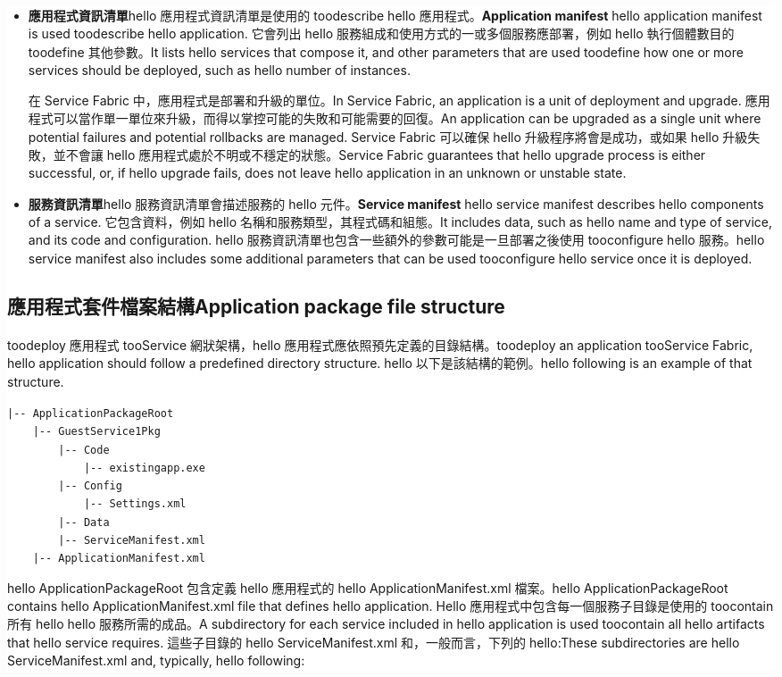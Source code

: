 * <span data-ttu-id="00da0-129">**應用程式資訊清單**hello 應用程式資訊清單是使用的 toodescribe hello 應用程式。</span><span class="sxs-lookup"><span data-stu-id="00da0-129">**Application manifest** hello application manifest is used toodescribe hello application.</span></span> <span data-ttu-id="00da0-130">它會列出 hello 服務組成和使用方式的一或多個服務應部署，例如 hello 執行個體數目的 toodefine 其他參數。</span><span class="sxs-lookup"><span data-stu-id="00da0-130">It lists hello services that compose it, and other parameters that are used toodefine how one or more services should be deployed, such as hello number of instances.</span></span>

  <span data-ttu-id="00da0-131">在 Service Fabric 中，應用程式是部署和升級的單位。</span><span class="sxs-lookup"><span data-stu-id="00da0-131">In Service Fabric, an application is a unit of deployment and upgrade.</span></span> <span data-ttu-id="00da0-132">應用程式可以當作單一單位來升級，而得以掌控可能的失敗和可能需要的回復。</span><span class="sxs-lookup"><span data-stu-id="00da0-132">An application can be upgraded as a single unit where potential failures and potential rollbacks are managed.</span></span> <span data-ttu-id="00da0-133">Service Fabric 可以確保 hello 升級程序將會是成功，或如果 hello 升級失敗，並不會讓 hello 應用程式處於不明或不穩定的狀態。</span><span class="sxs-lookup"><span data-stu-id="00da0-133">Service Fabric guarantees that hello upgrade process is either successful, or, if hello upgrade fails, does not leave hello application in an unknown or unstable state.</span></span>
* <span data-ttu-id="00da0-134">**服務資訊清單**hello 服務資訊清單會描述服務的 hello 元件。</span><span class="sxs-lookup"><span data-stu-id="00da0-134">**Service manifest** hello service manifest describes hello components of a service.</span></span> <span data-ttu-id="00da0-135">它包含資料，例如 hello 名稱和服務類型，其程式碼和組態。</span><span class="sxs-lookup"><span data-stu-id="00da0-135">It includes data, such as hello name and type of service, and its code and configuration.</span></span> <span data-ttu-id="00da0-136">hello 服務資訊清單也包含一些額外的參數可能是一旦部署之後使用 tooconfigure hello 服務。</span><span class="sxs-lookup"><span data-stu-id="00da0-136">hello service manifest also includes some additional parameters that can be used tooconfigure hello service once it is deployed.</span></span>

## <a name="application-package-file-structure"></a><span data-ttu-id="00da0-137">應用程式套件檔案結構</span><span class="sxs-lookup"><span data-stu-id="00da0-137">Application package file structure</span></span>
<span data-ttu-id="00da0-138">toodeploy 應用程式 tooService 網狀架構，hello 應用程式應依照預先定義的目錄結構。</span><span class="sxs-lookup"><span data-stu-id="00da0-138">toodeploy an application tooService Fabric, hello application should follow a predefined directory structure.</span></span> <span data-ttu-id="00da0-139">hello 以下是該結構的範例。</span><span class="sxs-lookup"><span data-stu-id="00da0-139">hello following is an example of that structure.</span></span>

```
|-- ApplicationPackageRoot
    |-- GuestService1Pkg
        |-- Code
            |-- existingapp.exe
        |-- Config
            |-- Settings.xml
        |-- Data
        |-- ServiceManifest.xml
    |-- ApplicationManifest.xml
```

<span data-ttu-id="00da0-140">hello ApplicationPackageRoot 包含定義 hello 應用程式的 hello ApplicationManifest.xml 檔案。</span><span class="sxs-lookup"><span data-stu-id="00da0-140">hello ApplicationPackageRoot contains hello ApplicationManifest.xml file that defines hello application.</span></span> <span data-ttu-id="00da0-141">Hello 應用程式中包含每一個服務子目錄是使用的 toocontain 所有 hello hello 服務所需的成品。</span><span class="sxs-lookup"><span data-stu-id="00da0-141">A subdirectory for each service included in hello application is used toocontain all hello artifacts that hello service requires.</span></span> <span data-ttu-id="00da0-142">這些子目錄的 hello ServiceManifest.xml 和，一般而言，下列的 hello:</span><span class="sxs-lookup"><span data-stu-id="00da0-142">These subdirectories are hello ServiceManifest.xml and, typically, hello following:</span></span>
